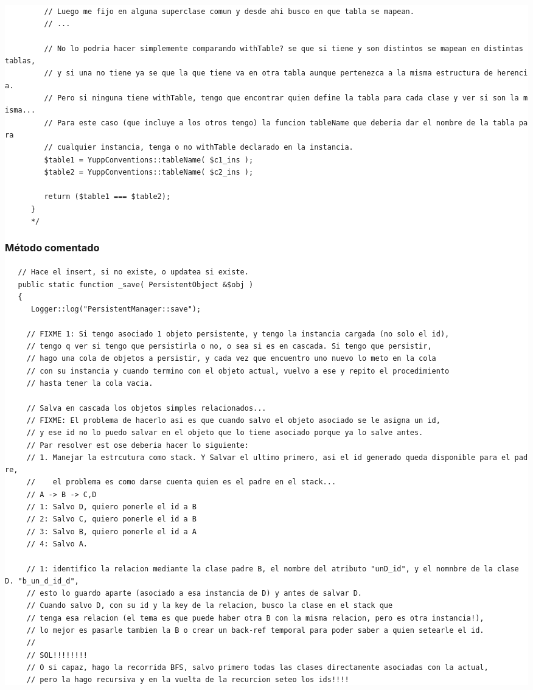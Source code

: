 ```
         // Luego me fijo en alguna superclase comun y desde ahi busco en que tabla se mapean.
         // ...
         
         // No lo podria hacer simplemente comparando withTable? se que si tiene y son distintos se mapean en distintas tablas,
         // y si una no tiene ya se que la que tiene va en otra tabla aunque pertenezca a la misma estructura de herencia.
         // Pero si ninguna tiene withTable, tengo que encontrar quien define la tabla para cada clase y ver si son la misma...
         // Para este caso (que incluye a los otros tengo) la funcion tableName que deberia dar el nombre de la tabla para 
         // cualquier instancia, tenga o no withTable declarado en la instancia.
         $table1 = YuppConventions::tableName( $c1_ins );
         $table2 = YuppConventions::tableName( $c2_ins );
         
         return ($table1 === $table2);
      }
      */
```

### Método comentado ###

```
   // Hace el insert, si no existe, o updatea si existe.
   public static function _save( PersistentObject &$obj )
   {
      Logger::log("PersistentManager::save");

     // FIXME 1: Si tengo asociado 1 objeto persistente, y tengo la instancia cargada (no solo el id),
     // tengo q ver si tengo que persistirla o no, o sea si es en cascada. Si tengo que persistir,
     // hago una cola de objetos a persistir, y cada vez que encuentro uno nuevo lo meto en la cola
     // con su instancia y cuando termino con el objeto actual, vuelvo a ese y repito el procedimiento
     // hasta tener la cola vacia.

     // Salva en cascada los objetos simples relacionados...
     // FIXME: El problema de hacerlo asi es que cuando salvo el objeto asociado se le asigna un id,
     // y ese id no lo puedo salvar en el objeto que lo tiene asociado porque ya lo salve antes.
     // Par resolver est ose deberia hacer lo siguiente:
     // 1. Manejar la estrcutura como stack. Y Salvar el ultimo primero, asi el id generado queda disponible para el padre,
     //    el problema es como darse cuenta quien es el padre en el stack...
     // A -> B -> C,D
     // 1: Salvo D, quiero ponerle el id a B
     // 2: Salvo C, quiero ponerle el id a B
     // 3: Salvo B, quiero ponerle el id a A
     // 4: Salvo A.

     // 1: identifico la relacion mediante la clase padre B, el nombre del atributo "unD_id", y el nomnbre de la clase D. "b_un_d_id_d",
     // esto lo guardo aparte (asociado a esa instancia de D) y antes de salvar D.
     // Cuando salvo D, con su id y la key de la relacion, busco la clase en el stack que
     // tenga esa relacion (el tema es que puede haber otra B con la misma relacion, pero es otra instancia!),
     // lo mejor es pasarle tambien la B o crear un back-ref temporal para poder saber a quien setearle el id.
     //
     // SOL!!!!!!!!
     // O si capaz, hago la recorrida BFS, salvo primero todas las clases directamente asociadas con la actual,
     // pero la hago recursiva y en la vuelta de la recurcion seteo los ids!!!!
```
